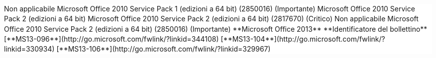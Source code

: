 </td>
<td style="border:1px solid black;">
Non applicabile

</td>
<td style="border:1px solid black;">
Microsoft Office 2010 Service Pack 1 (edizioni a 64 bit)  
(2850016)  
(Importante)

</td>
</tr>
<tr>
<td style="border:1px solid black;">
Microsoft Office 2010 Service Pack 2 (edizioni a 64 bit)

</td>
<td style="border:1px solid black;">
Microsoft Office 2010 Service Pack 2 (edizioni a 64 bit)  
(2817670)  
(Critico)

</td>
<td style="border:1px solid black;">
Non applicabile

</td>
<td style="border:1px solid black;">
Microsoft Office 2010 Service Pack 2 (edizioni a 64 bit)  
(2850016)  
(Importante)

</td>
</tr>
<tr>
<td style="border:1px solid black;" colspan="4">
**Microsoft Office 2013**

</td>
</tr>
<tr>
<td style="border:1px solid black;">
**Identificatore del bollettino**

</td>
<td style="border:1px solid black;">
[**MS13-096**](http://go.microsoft.com/fwlink/?linkid=344108)

</td>
<td style="border:1px solid black;">
[**MS13-104**](http://go.microsoft.com/fwlink/?linkid=330934)

</td>
<td style="border:1px solid black;">
[**MS13-106**](http://go.microsoft.com/fwlink/?linkid=329967)
